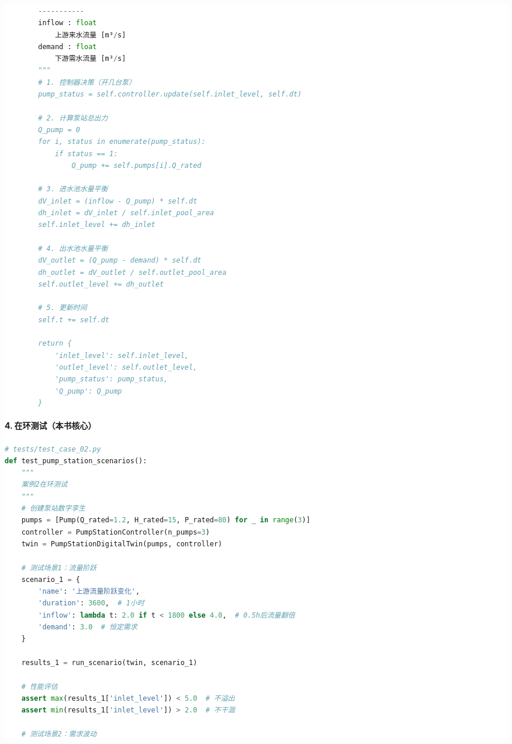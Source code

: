 ```python
        -----------
        inflow : float
            上游来水流量 [m³/s]
        demand : float
            下游需水流量 [m³/s]
        """
        # 1. 控制器决策（开几台泵）
        pump_status = self.controller.update(self.inlet_level, self.dt)
        
        # 2. 计算泵站总出力
        Q_pump = 0
        for i, status in enumerate(pump_status):
            if status == 1:
                Q_pump += self.pumps[i].Q_rated
        
        # 3. 进水池水量平衡
        dV_inlet = (inflow - Q_pump) * self.dt
        dh_inlet = dV_inlet / self.inlet_pool_area
        self.inlet_level += dh_inlet
        
        # 4. 出水池水量平衡
        dV_outlet = (Q_pump - demand) * self.dt
        dh_outlet = dV_outlet / self.outlet_pool_area
        self.outlet_level += dh_outlet
        
        # 5. 更新时间
        self.t += self.dt
        
        return {
            'inlet_level': self.inlet_level,
            'outlet_level': self.outlet_level,
            'pump_status': pump_status,
            'Q_pump': Q_pump
        }
```

#### 4. 在环测试（本书核心）

```python
# tests/test_case_02.py
def test_pump_station_scenarios():
    """
    案例2在环测试
    """
    # 创建泵站数字孪生
    pumps = [Pump(Q_rated=1.2, H_rated=15, P_rated=80) for _ in range(3)]
    controller = PumpStationController(n_pumps=3)
    twin = PumpStationDigitalTwin(pumps, controller)
    
    # 测试场景1：流量阶跃
    scenario_1 = {
        'name': '上游流量阶跃变化',
        'duration': 3600,  # 1小时
        'inflow': lambda t: 2.0 if t < 1800 else 4.0,  # 0.5h后流量翻倍
        'demand': 3.0  # 恒定需求
    }
    
    results_1 = run_scenario(twin, scenario_1)
    
    # 性能评估
    assert max(results_1['inlet_level']) < 5.0  # 不溢出
    assert min(results_1['inlet_level']) > 2.0  # 不干涸
    
    # 测试场景2：需求波动
```